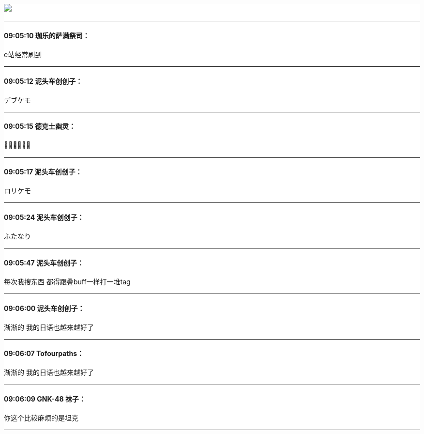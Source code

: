 ![](http://gchat.qpic.cn/gchatpic_new/1035154062/614391357-2436832030-A189DC3132050C0185ECF86402FE138B/0?term=2")

*****

#### 09:05:10  珈乐的萨满祭司：

e站经常刷到

*****

#### 09:05:12  泥头车创创子：

デブケモ

*****

#### 09:05:15  德克士幽灵：

🤤🤤🤤🥵🥵🥵

*****

#### 09:05:17  泥头车创创子：

ロリケモ

*****

#### 09:05:24  泥头车创创子：

ふたなり

*****

#### 09:05:47  泥头车创创子：

每次我搜东西 都得跟叠buff一样打一堆tag

*****

#### 09:06:00  泥头车创创子：

渐渐的 我的日语也越来越好了

*****

#### 09:06:07  Tofourpaths：

渐渐的 我的日语也越来越好了

*****

#### 09:06:09  GNK-48 袜子：

你这个比较麻烦的是坦克

*****

